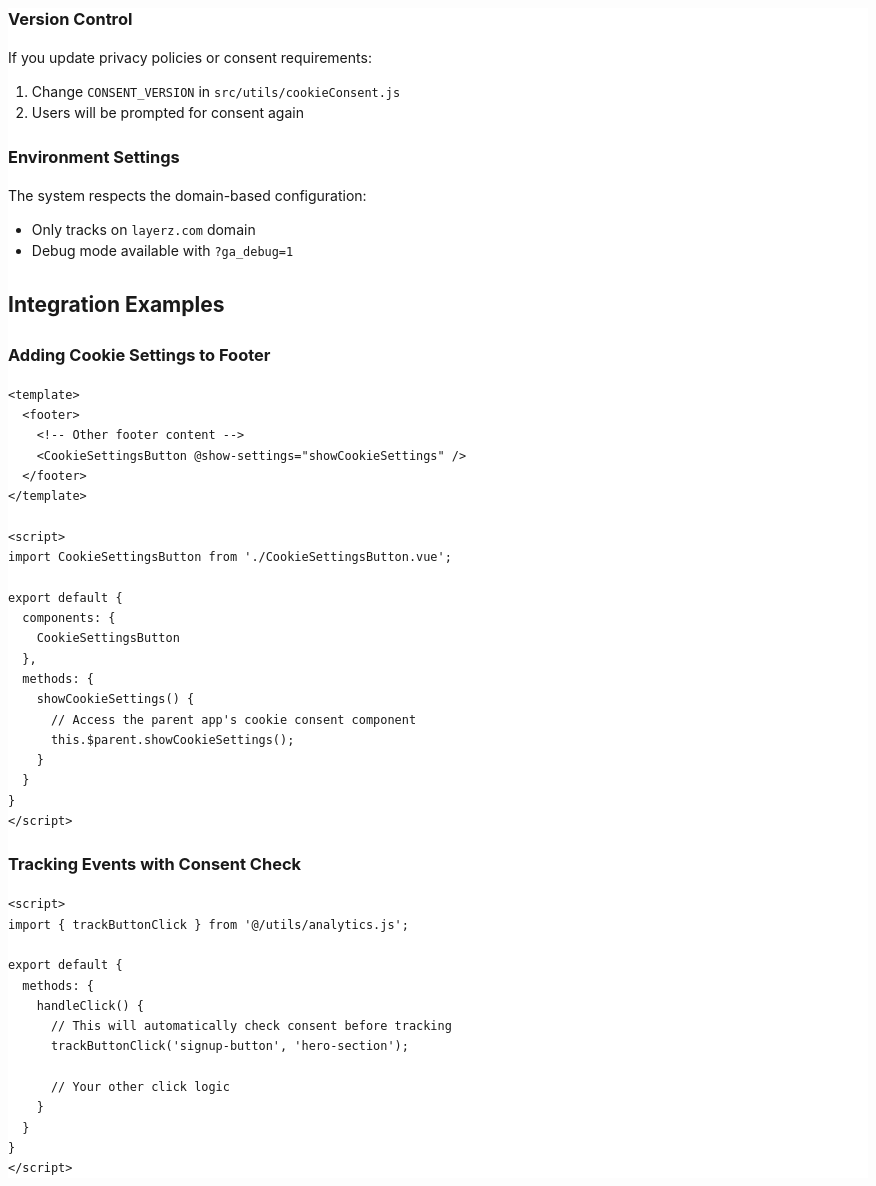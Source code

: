 ### Version Control
If you update privacy policies or consent requirements:
1. Change `CONSENT_VERSION` in `src/utils/cookieConsent.js`
2. Users will be prompted for consent again

### Environment Settings
The system respects the domain-based configuration:
- Only tracks on `layerz.com` domain
- Debug mode available with `?ga_debug=1`

## Integration Examples

### Adding Cookie Settings to Footer

```vue
<template>
  <footer>
    <!-- Other footer content -->
    <CookieSettingsButton @show-settings="showCookieSettings" />
  </footer>
</template>

<script>
import CookieSettingsButton from './CookieSettingsButton.vue';

export default {
  components: {
    CookieSettingsButton
  },
  methods: {
    showCookieSettings() {
      // Access the parent app's cookie consent component
      this.$parent.showCookieSettings();
    }
  }
}
</script>
```

### Tracking Events with Consent Check

```vue
<script>
import { trackButtonClick } from '@/utils/analytics.js';

export default {
  methods: {
    handleClick() {
      // This will automatically check consent before tracking
      trackButtonClick('signup-button', 'hero-section');
      
      // Your other click logic
    }
  }
}
</script>
```
